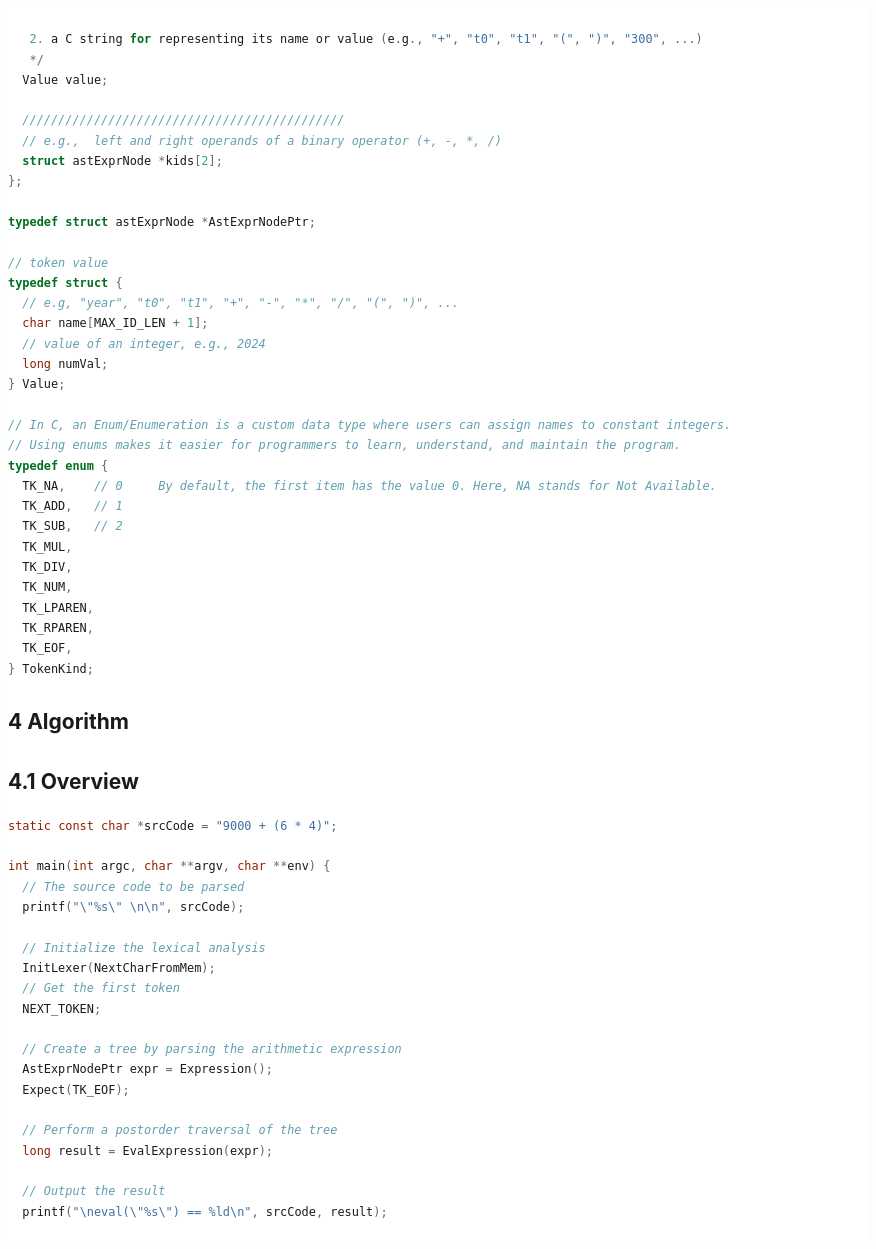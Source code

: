 ```C
    
   2. a C string for representing its name or value (e.g., "+", "t0", "t1", "(", ")", "300", ...)
   */
  Value value;

  /////////////////////////////////////////////
  // e.g.,  left and right operands of a binary operator (+, -, *, /)
  struct astExprNode *kids[2];  
};

typedef struct astExprNode *AstExprNodePtr;

// token value
typedef struct {
  // e.g, "year", "t0", "t1", "+", "-", "*", "/", "(", ")", ...
  char name[MAX_ID_LEN + 1];
  // value of an integer, e.g., 2024
  long numVal;
} Value;

// In C, an Enum/Enumeration is a custom data type where users can assign names to constant integers. 
// Using enums makes it easier for programmers to learn, understand, and maintain the program.
typedef enum {
  TK_NA,    // 0     By default, the first item has the value 0. Here, NA stands for Not Available.
  TK_ADD,   // 1
  TK_SUB,   // 2
  TK_MUL,
  TK_DIV,
  TK_NUM, 
  TK_LPAREN,
  TK_RPAREN, 
  TK_EOF, 
} TokenKind;

```
## 4 Algorithm

## 4.1  Overview

``` C
static const char *srcCode = "9000 + (6 * 4)";

int main(int argc, char **argv, char **env) {
  // The source code to be parsed
  printf("\"%s\" \n\n", srcCode);

  // Initialize the lexical analysis
  InitLexer(NextCharFromMem);
  // Get the first token
  NEXT_TOKEN;

  // Create a tree by parsing the arithmetic expression
  AstExprNodePtr expr = Expression();
  Expect(TK_EOF);

  // Perform a postorder traversal of the tree
  long result = EvalExpression(expr);  

  // Output the result
  printf("\neval(\"%s\") == %ld\n", srcCode, result);
  
```
